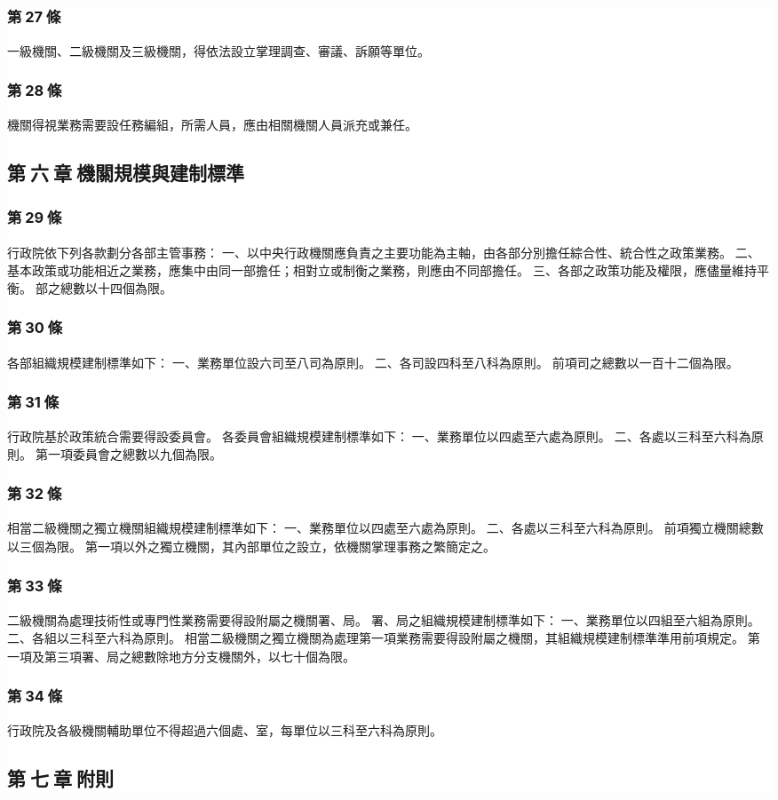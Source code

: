 ### 第 27 條
一級機關、二級機關及三級機關，得依法設立掌理調查、審議、訴願等單位。

### 第 28 條
機關得視業務需要設任務編組，所需人員，應由相關機關人員派充或兼任。

## 第 六 章 機關規模與建制標準

### 第 29 條
行政院依下列各款劃分各部主管事務：
一、以中央行政機關應負責之主要功能為主軸，由各部分別擔任綜合性、統合性之政策業務。
二、基本政策或功能相近之業務，應集中由同一部擔任；相對立或制衡之業務，則應由不同部擔任。
三、各部之政策功能及權限，應儘量維持平衡。
部之總數以十四個為限。

### 第 30 條
各部組織規模建制標準如下：
一、業務單位設六司至八司為原則。
二、各司設四科至八科為原則。
前項司之總數以一百十二個為限。

### 第 31 條
行政院基於政策統合需要得設委員會。
各委員會組織規模建制標準如下：
一、業務單位以四處至六處為原則。
二、各處以三科至六科為原則。
第一項委員會之總數以九個為限。

### 第 32 條
相當二級機關之獨立機關組織規模建制標準如下：
一、業務單位以四處至六處為原則。
二、各處以三科至六科為原則。
前項獨立機關總數以三個為限。
第一項以外之獨立機關，其內部單位之設立，依機關掌理事務之繁簡定之。

### 第 33 條
二級機關為處理技術性或專門性業務需要得設附屬之機關署、局。
署、局之組織規模建制標準如下：
一、業務單位以四組至六組為原則。
二、各組以三科至六科為原則。
相當二級機關之獨立機關為處理第一項業務需要得設附屬之機關，其組織規模建制標準準用前項規定。
第一項及第三項署、局之總數除地方分支機關外，以七十個為限。

### 第 34 條
行政院及各級機關輔助單位不得超過六個處、室，每單位以三科至六科為原則。

## 第 七 章 附則

